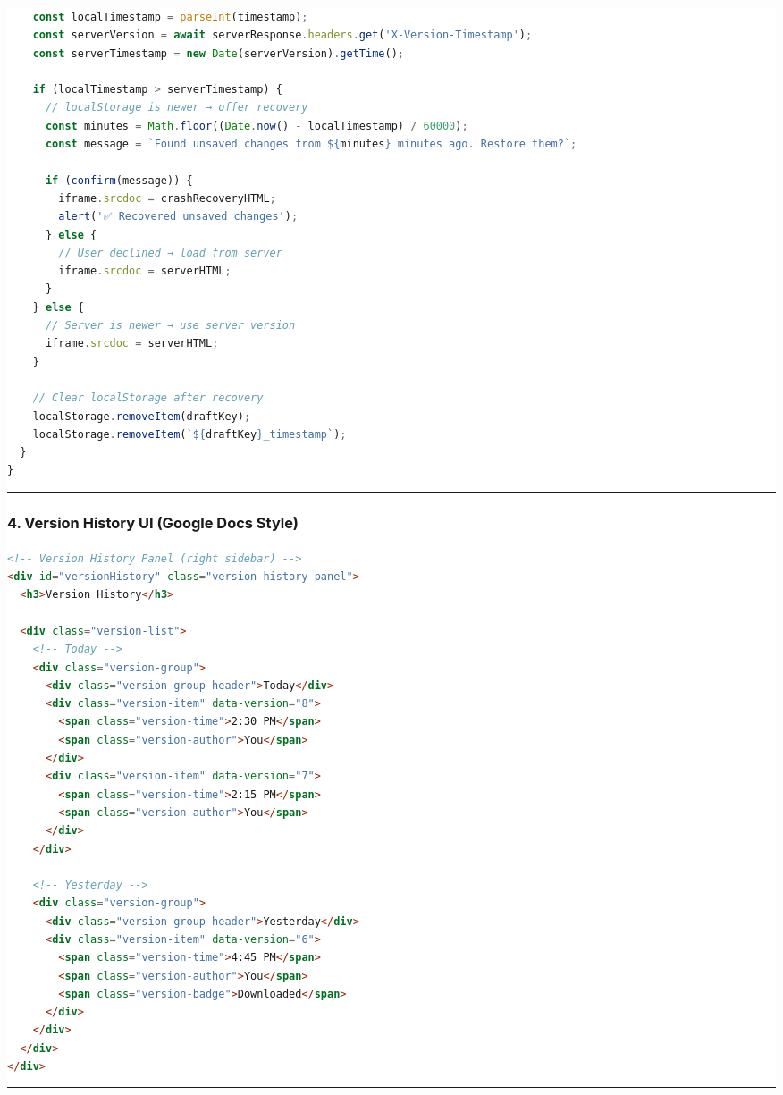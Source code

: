 ```javascript
    const localTimestamp = parseInt(timestamp);
    const serverVersion = await serverResponse.headers.get('X-Version-Timestamp');
    const serverTimestamp = new Date(serverVersion).getTime();

    if (localTimestamp > serverTimestamp) {
      // localStorage is newer → offer recovery
      const minutes = Math.floor((Date.now() - localTimestamp) / 60000);
      const message = `Found unsaved changes from ${minutes} minutes ago. Restore them?`;

      if (confirm(message)) {
        iframe.srcdoc = crashRecoveryHTML;
        alert('✅ Recovered unsaved changes');
      } else {
        // User declined → load from server
        iframe.srcdoc = serverHTML;
      }
    } else {
      // Server is newer → use server version
      iframe.srcdoc = serverHTML;
    }

    // Clear localStorage after recovery
    localStorage.removeItem(draftKey);
    localStorage.removeItem(`${draftKey}_timestamp`);
  }
}
```

---

### 4. **Version History UI (Google Docs Style)**

```html
<!-- Version History Panel (right sidebar) -->
<div id="versionHistory" class="version-history-panel">
  <h3>Version History</h3>

  <div class="version-list">
    <!-- Today -->
    <div class="version-group">
      <div class="version-group-header">Today</div>
      <div class="version-item" data-version="8">
        <span class="version-time">2:30 PM</span>
        <span class="version-author">You</span>
      </div>
      <div class="version-item" data-version="7">
        <span class="version-time">2:15 PM</span>
        <span class="version-author">You</span>
      </div>
    </div>

    <!-- Yesterday -->
    <div class="version-group">
      <div class="version-group-header">Yesterday</div>
      <div class="version-item" data-version="6">
        <span class="version-time">4:45 PM</span>
        <span class="version-author">You</span>
        <span class="version-badge">Downloaded</span>
      </div>
    </div>
  </div>
</div>
```

---